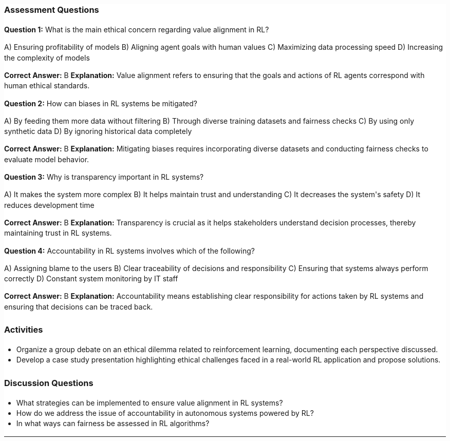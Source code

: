 ### Assessment Questions

**Question 1:** What is the main ethical concern regarding value alignment in RL?

  A) Ensuring profitability of models
  B) Aligning agent goals with human values
  C) Maximizing data processing speed
  D) Increasing the complexity of models

**Correct Answer:** B
**Explanation:** Value alignment refers to ensuring that the goals and actions of RL agents correspond with human ethical standards.

**Question 2:** How can biases in RL systems be mitigated?

  A) By feeding them more data without filtering
  B) Through diverse training datasets and fairness checks
  C) By using only synthetic data
  D) By ignoring historical data completely

**Correct Answer:** B
**Explanation:** Mitigating biases requires incorporating diverse datasets and conducting fairness checks to evaluate model behavior.

**Question 3:** Why is transparency important in RL systems?

  A) It makes the system more complex
  B) It helps maintain trust and understanding
  C) It decreases the system's safety
  D) It reduces development time

**Correct Answer:** B
**Explanation:** Transparency is crucial as it helps stakeholders understand decision processes, thereby maintaining trust in RL systems.

**Question 4:** Accountability in RL systems involves which of the following?

  A) Assigning blame to the users
  B) Clear traceability of decisions and responsibility
  C) Ensuring that systems always perform correctly
  D) Constant system monitoring by IT staff

**Correct Answer:** B
**Explanation:** Accountability means establishing clear responsibility for actions taken by RL systems and ensuring that decisions can be traced back.

### Activities
- Organize a group debate on an ethical dilemma related to reinforcement learning, documenting each perspective discussed.
- Develop a case study presentation highlighting ethical challenges faced in a real-world RL application and propose solutions.

### Discussion Questions
- What strategies can be implemented to ensure value alignment in RL systems?
- How do we address the issue of accountability in autonomous systems powered by RL?
- In what ways can fairness be assessed in RL algorithms?

---

